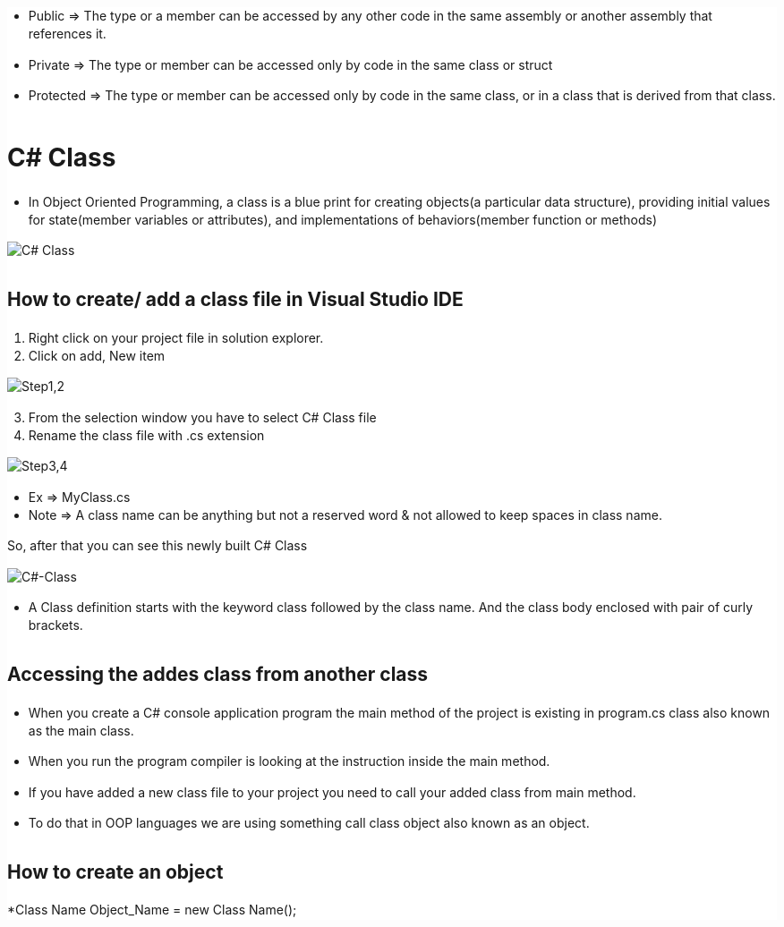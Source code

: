  * Public => The type or a member can be accessed by any other code in the same assembly or another assembly that references it.

 * Private => The type or member can be accessed only by code in the same class or struct

 * Protected => The type or member can be accessed only by code in the same class, or in a class that is derived from that class.

 # C# Class

 * In Object Oriented  Programming, a class is a blue print for creating objects(a particular data structure), providing initial values for state(member variables or attributes), and implementations of behaviors(member function or methods)

 ![C# Class](/images/c-sharp-class.png)

## How to create/ add a class file in Visual Studio IDE
1. Right click on your project file in solution explorer.
2. Click on add, New item

![Step1,2](/images/vs-img1.png)

3. From the selection window you have to select C# Class file
4. Rename the class file with .cs extension

![Step3,4](/images/vs-img2.png)

* Ex => MyClass.cs
* Note => A class name can be anything but not a reserved word & not allowed to keep spaces in class name.

So, after that you can see this newly built C# Class

![C#-Class](/images/vs-img3.png)

* A Class definition starts with the keyword class followed by the class name. And the class body enclosed with pair of curly brackets.

## Accessing the addes class from another class

* When you create a C# console application program the main method of the project is existing in program.cs class also known as the main class.

* When you run the program compiler is looking at the instruction inside the main method.

* If you have added a new class file to your project you need to call your added class from main method.

* To do that in OOP languages we are using something call class object also known as an object.

## How to create an object

*Class Name Object_Name = new Class Name();
